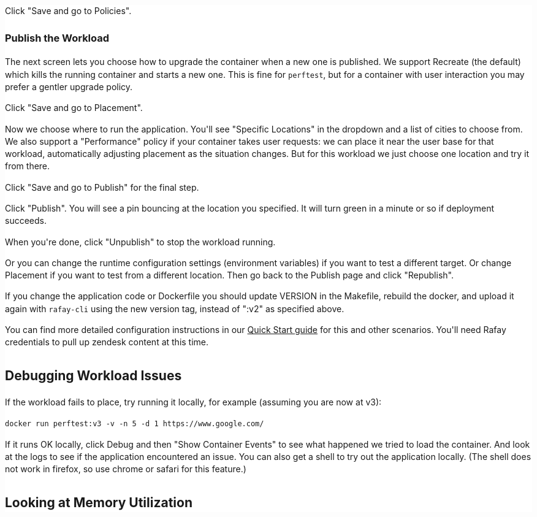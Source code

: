 Click "Save and go to Policies".

### Publish the Workload

The next screen lets you choose how to upgrade the container when a new one
is published.  We support Recreate (the default) which kills the running
container and starts a new one.  This is fine for `perftest`, but for a
container with user interaction you may prefer a gentler upgrade policy.

Click "Save and go to Placement".

Now we choose where to run the application.  You'll see "Specific Locations"
in the dropdown and a list of cities to choose from.  We also support a
"Performance" policy if your container takes user requests: we can place it
near the user base for that workload, automatically adjusting placement as
the situation changes.  But for this workload we just choose one location
and try it from there.

Click "Save and go to Publish" for the final step.

Click "Publish".  You will see a pin bouncing at the location you
specified.  It will turn green in a minute or so if deployment succeeds.

When you're done, click "Unpublish" to stop the workload running.

Or you can change the runtime configuration settings (environment variables)
if you want to test a different target.  Or change Placement if you want to
test from a different location.  Then go back to the Publish page and click
"Republish".

If you change the application code or Dockerfile you should update VERSION
in the Makefile, rebuild the docker, and upload it again with `rafay-cli`
using the new version tag, instead of ":v2" as specified above.

You can find more detailed configuration instructions in our [Quick Start
guide](https://rafay.zendesk.com/hc/en-us/articles/360007054432-Quick-Start-Guide-Custom-Image-)
for this and other scenarios.  You'll need Rafay credentials to pull up
zendesk content at this time.


## Debugging Workload Issues

If the workload fails to place, try running it locally, for example
(assuming you are now at v3):

``` shell
docker run perftest:v3 -v -n 5 -d 1 https://www.google.com/
```

If it runs OK locally, click Debug and then "Show Container Events" to see
what happened we tried to load the container.  And look at the logs to see
if the application encountered an issue.  You can also get a shell to try
out the application locally.  (The shell does not work in firefox, so use
chrome or safari for this feature.)

## Looking at Memory Utilization
